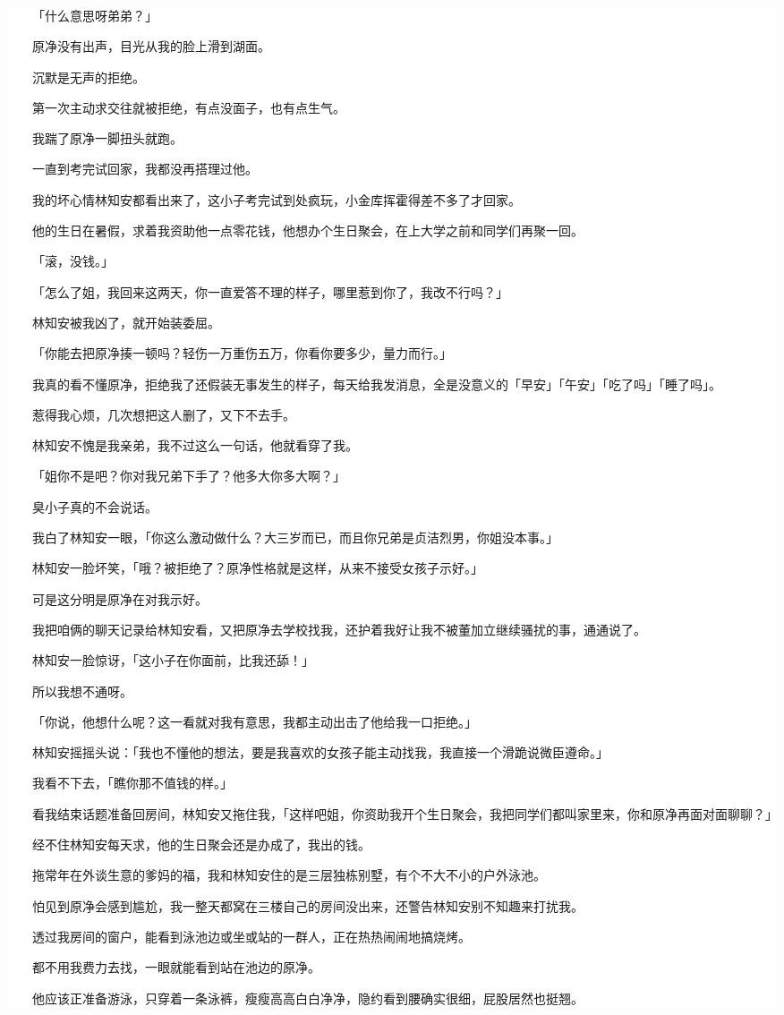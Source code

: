 &emsp;&emsp;「什么意思呀弟弟？」  
  
&emsp;&emsp;原净没有出声，目光从我的脸上滑到湖面。  
  
&emsp;&emsp;沉默是无声的拒绝。  
  
&emsp;&emsp;第一次主动求交往就被拒绝，有点没面子，也有点生气。  
  
&emsp;&emsp;我踹了原净一脚扭头就跑。  
  
&emsp;&emsp;一直到考完试回家，我都没再搭理过他。  
  
&emsp;&emsp;我的坏心情林知安都看出来了，这小子考完试到处疯玩，小金库挥霍得差不多了才回家。  
  
&emsp;&emsp;他的生日在暑假，求着我资助他一点零花钱，他想办个生日聚会，在上大学之前和同学们再聚一回。  
  
&emsp;&emsp;「滚，没钱。」  
  
&emsp;&emsp;「怎么了姐，我回来这两天，你一直爱答不理的样子，哪里惹到你了，我改不行吗？」  
  
&emsp;&emsp;林知安被我凶了，就开始装委屈。  
  
&emsp;&emsp;「你能去把原净揍一顿吗？轻伤一万重伤五万，你看你要多少，量力而行。」  
  
&emsp;&emsp;我真的看不懂原净，拒绝我了还假装无事发生的样子，每天给我发消息，全是没意义的「早安」「午安」「吃了吗」「睡了吗」。  
  
&emsp;&emsp;惹得我心烦，几次想把这人删了，又下不去手。  
  
&emsp;&emsp;林知安不愧是我亲弟，我不过这么一句话，他就看穿了我。  
  
&emsp;&emsp;「姐你不是吧？你对我兄弟下手了？他多大你多大啊？」  
  
&emsp;&emsp;臭小子真的不会说话。  
  
&emsp;&emsp;我白了林知安一眼，「你这么激动做什么？大三岁而已，而且你兄弟是贞洁烈男，你姐没本事。」  
  
&emsp;&emsp;林知安一脸坏笑，「哦？被拒绝了？原净性格就是这样，从来不接受女孩子示好。」  
  
&emsp;&emsp;可是这分明是原净在对我示好。  
  
&emsp;&emsp;我把咱俩的聊天记录给林知安看，又把原净去学校找我，还护着我好让我不被董加立继续骚扰的事，通通说了。  
  
&emsp;&emsp;林知安一脸惊讶，「这小子在你面前，比我还舔！」  
  
&emsp;&emsp;所以我想不通呀。  
  
&emsp;&emsp;「你说，他想什么呢？这一看就对我有意思，我都主动出击了他给我一口拒绝。」  
  
&emsp;&emsp;林知安摇摇头说：「我也不懂他的想法，要是我喜欢的女孩子能主动找我，我直接一个滑跪说微臣遵命。」  
  
&emsp;&emsp;我看不下去，「瞧你那不值钱的样。」  
  
&emsp;&emsp;看我结束话题准备回房间，林知安又拖住我，「这样吧姐，你资助我开个生日聚会，我把同学们都叫家里来，你和原净再面对面聊聊？」  
  
&emsp;&emsp;经不住林知安每天求，他的生日聚会还是办成了，我出的钱。  
  
&emsp;&emsp;拖常年在外谈生意的爹妈的福，我和林知安住的是三层独栋别墅，有个不大不小的户外泳池。  
  
&emsp;&emsp;怕见到原净会感到尴尬，我一整天都窝在三楼自己的房间没出来，还警告林知安别不知趣来打扰我。  
  
&emsp;&emsp;透过我房间的窗户，能看到泳池边或坐或站的一群人，正在热热闹闹地搞烧烤。  
  
&emsp;&emsp;都不用我费力去找，一眼就能看到站在池边的原净。  
  
&emsp;&emsp;他应该正准备游泳，只穿着一条泳裤，瘦瘦高高白白净净，隐约看到腰确实很细，屁股居然也挺翘。  
  
